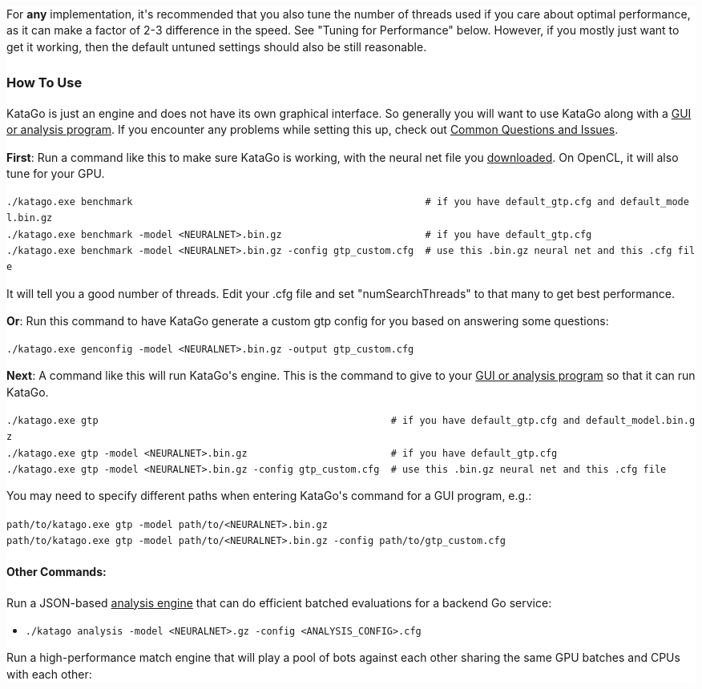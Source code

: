 For **any** implementation, it's recommended that you also tune the number of threads used if you care about optimal performance, as it can make a factor of 2-3 difference in the speed. See "Tuning for Performance" below. However, if you mostly just want to get it working, then the default untuned settings should also be still reasonable.

### How To Use
KataGo is just an engine and does not have its own graphical interface. So generally you will want to use KataGo along with a [GUI or analysis program](#guis).
If you encounter any problems while setting this up, check out [Common Questions and Issues](#common-questions-and-issues).

**First**: Run a command like this to make sure KataGo is working, with the neural net file you [downloaded](https://github.com/lightvector/KataGo/releases/tag/v1.4.5). On OpenCL, it will also tune for your GPU.
```
./katago.exe benchmark                                                   # if you have default_gtp.cfg and default_model.bin.gz
./katago.exe benchmark -model <NEURALNET>.bin.gz                         # if you have default_gtp.cfg
./katago.exe benchmark -model <NEURALNET>.bin.gz -config gtp_custom.cfg  # use this .bin.gz neural net and this .cfg file
```
It will tell you a good number of threads. Edit your .cfg file and set "numSearchThreads" to that many to get best performance.

**Or**: Run this command to have KataGo generate a custom gtp config for you based on answering some questions:
```
./katago.exe genconfig -model <NEURALNET>.bin.gz -output gtp_custom.cfg
```

**Next**: A command like this will run KataGo's engine. This is the command to give to your [GUI or analysis program](#guis) so that it can run KataGo.
```
./katago.exe gtp                                                   # if you have default_gtp.cfg and default_model.bin.gz
./katago.exe gtp -model <NEURALNET>.bin.gz                         # if you have default_gtp.cfg
./katago.exe gtp -model <NEURALNET>.bin.gz -config gtp_custom.cfg  # use this .bin.gz neural net and this .cfg file
```

You may need to specify different paths when entering KataGo's command for a GUI program, e.g.:
```
path/to/katago.exe gtp -model path/to/<NEURALNET>.bin.gz
path/to/katago.exe gtp -model path/to/<NEURALNET>.bin.gz -config path/to/gtp_custom.cfg
```

#### Other Commands:

Run a JSON-based [analysis engine](docs/Analysis_Engine.md) that can do efficient batched evaluations for a backend Go service:

   * `./katago analysis -model <NEURALNET>.gz -config <ANALYSIS_CONFIG>.cfg`

Run a high-performance match engine that will play a pool of bots against each other sharing the same GPU batches and CPUs with each other:
